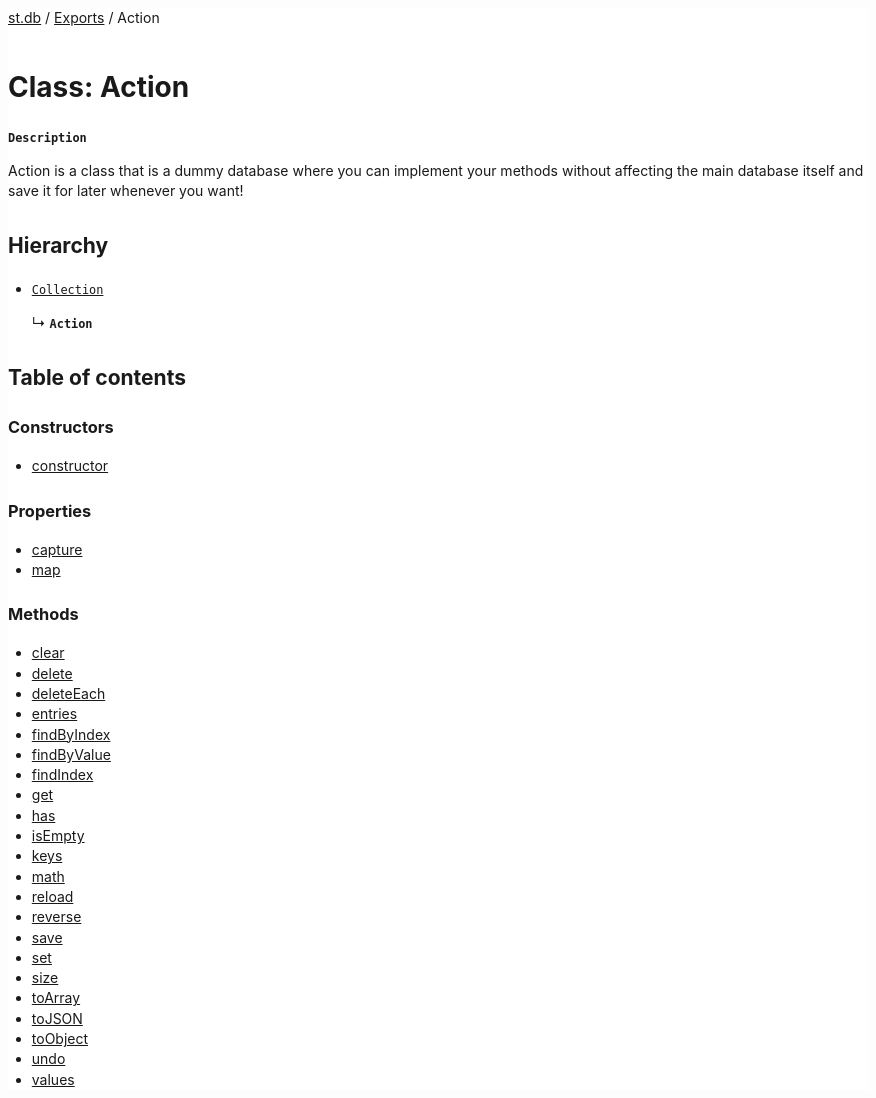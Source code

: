 [st.db](../README.md) / [Exports](../modules.md) / Action

# Class: Action

**`Description`**

Action is a class that is a dummy database where you can implement your methods without affecting the main database itself and save it for later whenever you want!

## Hierarchy

- [`Collection`](Collection.md)

  ↳ **`Action`**

## Table of contents

### Constructors

- [constructor](Action.md#constructor)

### Properties

- [capture](Action.md#capture)
- [map](Action.md#map)

### Methods

- [clear](Action.md#clear)
- [delete](Action.md#delete)
- [deleteEach](Action.md#deleteeach)
- [entries](Action.md#entries)
- [findByIndex](Action.md#findbyindex)
- [findByValue](Action.md#findbyvalue)
- [findIndex](Action.md#findindex)
- [get](Action.md#get)
- [has](Action.md#has)
- [isEmpty](Action.md#isempty)
- [keys](Action.md#keys)
- [math](Action.md#math)
- [reload](Action.md#reload)
- [reverse](Action.md#reverse)
- [save](Action.md#save)
- [set](Action.md#set)
- [size](Action.md#size)
- [toArray](Action.md#toarray)
- [toJSON](Action.md#tojson)
- [toObject](Action.md#toobject)
- [undo](Action.md#undo)
- [values](Action.md#values)
